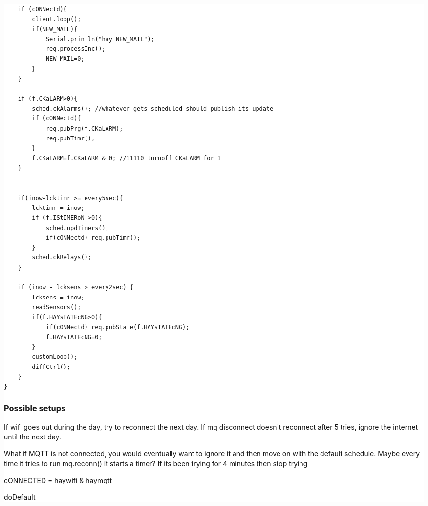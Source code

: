        if (cONNectd){
            client.loop();
            if(NEW_MAIL){
                Serial.println("hay NEW_MAIL");
                req.processInc();
                NEW_MAIL=0;
            }
        }

        if (f.CKaLARM>0){
            sched.ckAlarms(); //whatever gets scheduled should publish its update
            if (cONNectd){
                req.pubPrg(f.CKaLARM);
                req.pubTimr();
            }
            f.CKaLARM=f.CKaLARM & 0; //11110 turnoff CKaLARM for 1
        }


        if(inow-lcktimr >= every5sec){
            lcktimr = inow;
            if (f.IStIMERoN >0){
                sched.updTimers();
                if(cONNectd) req.pubTimr();
            }
            sched.ckRelays();
        }    

        if (inow - lcksens > every2sec) {
            lcksens = inow;
            readSensors();
            if(f.HAYsTATEcNG>0){
                if(cONNectd) req.pubState(f.HAYsTATEcNG);
                f.HAYsTATEcNG=0;
            }
            customLoop();
            diffCtrl();  
        }
    }  
      



### Possible setups

If wifi goes out during the day, try to reconnect the next day. If mq disconnect doesn't reconnect after 5 tries, ignore the internet until the next day. 

What if MQTT is not connected, you would eventually want to ignore it and then move on with the default schedule. Maybe every time it tries to run mq.reconn() it starts a timer? If its been trying for 4 minutes then stop trying 


cONNECTED = haywifi & haymqtt

doDefault

